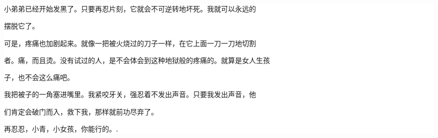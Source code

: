 小弟弟已经开始发黑了。只要再忍片刻，它就会不可逆转地坏死。我就可以永远的

摆脱它了。

可是，疼痛也加剧起来。就像一把被火烧过的刀子一样，在它上面一刀一刀地切割

者。痛，而且烫。没有试过的人，是不会体会到这种地狱般的疼痛的。就算是女人生孩

子，也不会这么痛吧。

我把被子的一角塞进嘴里。我紧咬牙关，强忍着不发出声音。只要我发出声音，他

们肯定会破门而入，救下我，那样就前功尽弃了。

再忍忍，小青，小女孩，你能行的。.



